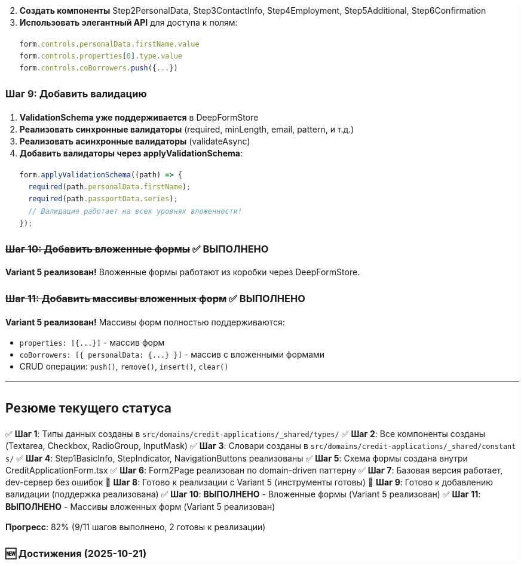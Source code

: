 2. **Создать компоненты** Step2PersonalData, Step3ContactInfo, Step4Employment, Step5Additional, Step6Confirmation
3. **Использовать элегантный API** для доступа к полям:
   ```typescript
   form.controls.personalData.firstName.value
   form.controls.properties[0].type.value
   form.controls.coBorrowers.push({...})
   ```

### Шаг 9: Добавить валидацию

1. **ValidationSchema уже поддерживается** в DeepFormStore
2. **Реализовать синхронные валидаторы** (required, minLength, email, pattern, и т.д.)
3. **Реализовать асинхронные валидаторы** (validateAsync)
4. **Добавить валидаторы через applyValidationSchema**:
   ```typescript
   form.applyValidationSchema((path) => {
     required(path.personalData.firstName);
     required(path.passportData.series);
     // Валидация работает на всех уровнях вложенности!
   });
   ```

### ~~Шаг 10: Добавить вложенные формы~~ ✅ ВЫПОЛНЕНО

**Variant 5 реализован!** Вложенные формы работают из коробки через DeepFormStore.

### ~~Шаг 11: Добавить массивы вложенных форм~~ ✅ ВЫПОЛНЕНО

**Variant 5 реализован!** Массивы форм полностью поддерживаются:
- `properties: [{...}]` - массив форм
- `coBorrowers: [{ personalData: {...} }]` - массив с вложенными формами
- CRUD операции: `push()`, `remove()`, `insert()`, `clear()`

---

## Резюме текущего статуса

✅ **Шаг 1**: Типы данных созданы в `src/domains/credit-applications/_shared/types/`
✅ **Шаг 2**: Все компоненты созданы (Textarea, Checkbox, RadioGroup, InputMask)
✅ **Шаг 3**: Словари созданы в `src/domains/credit-applications/_shared/constants/`
✅ **Шаг 4**: Step1BasicInfo, StepIndicator, NavigationButtons реализованы
✅ **Шаг 5**: Схема формы создана внутри CreditApplicationForm.tsx
✅ **Шаг 6**: Form2Page реализован по domain-driven паттерну
✅ **Шаг 7**: Базовая версия работает, dev-сервер без ошибок
🚀 **Шаг 8**: Готово к реализации с Variant 5 (инструменты готовы)
🚀 **Шаг 9**: Готово к добавлению валидации (поддержка реализована)
✅ **Шаг 10**: **ВЫПОЛНЕНО** - Вложенные формы (Variant 5 реализован)
✅ **Шаг 11**: **ВЫПОЛНЕНО** - Массивы вложенных форм (Variant 5 реализован)

**Прогресс**: 82% (9/11 шагов выполнено, 2 готовы к реализации)

### 🆕 Достижения (2025-10-21)

